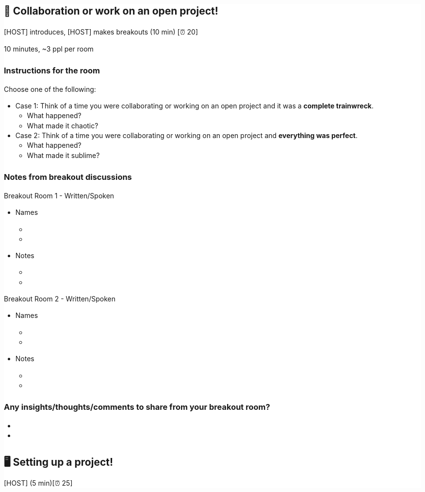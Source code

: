 ## 👥 Collaboration or work on an open project!

[HOST] introduces, [HOST] makes breakouts (10 min) [⏰ 20]

10 minutes, ~3 ppl per room

### Instructions for the room


Choose one of the following:
   * Case 1: Think of a time you were collaborating or working on an open project and it was a **complete trainwreck**. 
      * What happened? 
      * What made it chaotic?
   * Case 2: Think of a time you were collaborating or working on an open project and **everything was perfect**.    
       * What happened? 
      * What made it sublime?


### Notes from breakout discussions


Breakout Room 1 - Written/Spoken

   * Names

      *  
      *  

   * Notes

      *  
      *  

Breakout Room 2 - Written/Spoken

   * Names

      *  
      *  

   * Notes

      *  
      *  


### **Any insights/thoughts/comments to share from your breakout room?**

   *  
   *  


## 🖥 Setting up a project!

[HOST] (5 min)[⏰ 25]
